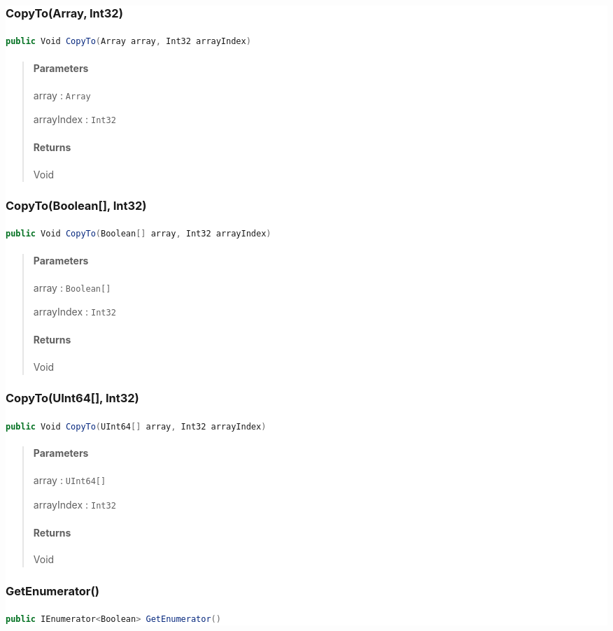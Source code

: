 ### CopyTo(Array, Int32)

```csharp
public Void CopyTo(Array array, Int32 arrayIndex)
```

> #### Parameters
> 
> array : `Array`<br>
> 
> arrayIndex : `Int32`<br>
> 
> #### Returns
> 
> Void<br>
> 

### CopyTo(Boolean[], Int32)

```csharp
public Void CopyTo(Boolean[] array, Int32 arrayIndex)
```

> #### Parameters
> 
> array : `Boolean[]`<br>
> 
> arrayIndex : `Int32`<br>
> 
> #### Returns
> 
> Void<br>
> 

### CopyTo(UInt64[], Int32)

```csharp
public Void CopyTo(UInt64[] array, Int32 arrayIndex)
```

> #### Parameters
> 
> array : `UInt64[]`<br>
> 
> arrayIndex : `Int32`<br>
> 
> #### Returns
> 
> Void<br>
> 

### GetEnumerator()

```csharp
public IEnumerator<Boolean> GetEnumerator()
```
